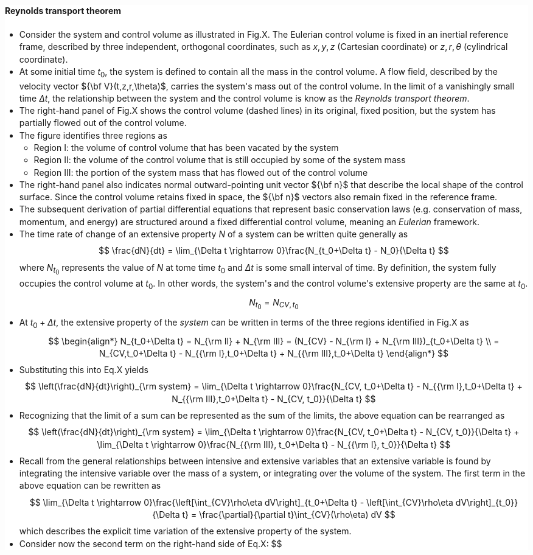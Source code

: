 #### Reynolds transport theorem
* Consider the system and control volume as illustrated in Fig.X. The Eulerian control volume is fixed in an inertial reference frame, described by three independent, orthogonal coordinates, such as $x,y,z$ (Cartesian coordinate) or $z, r, \theta$ (cylindrical coordinate).
* At some initial time $t_0$, the system is defined to contain all the mass in the control volume. A flow field, described by the velocity vector ${\bf V}(t,z,r,\theta)$, carries the system's mass out of the control volume. In the limit of a vanishingly small time $\Delta t$, the relationship between the system and the control volume is know as the *Reynolds transport theorem*.
* The right-hand panel of Fig.X shows the control volume (dashed lines) in its original, fixed position, but the system has partially flowed out of the control volume.
* The figure identifies three regions as
  * Region I:   the volume of control volume that has been vacated by the system
  * Region II:  the volume of the control volume that is still occupied by some of the system mass
  * Region III: the portion of the system mass that has flowed out of the control volume
* The right-hand panel also indicates normal outward-pointing unit vector ${\bf n}$ that describe the local shape of the control surface. Since the control volume retains fixed in space, the ${\bf n}$ vectors also remain fixed in the reference frame.
* The subsequent derivation of partial differential equations that represent basic conservation laws (e.g. conservation of mass, momentum, and energy) are structured around a fixed differential control volume, meaning an *Eulerian* framework.
* The time rate of change of an extensive property $N$ of a system can be written quite generally as
$$
\frac{dN}{dt} = \lim_{\Delta t \rightarrow 0}\frac{N_{t_0+\Delta t} - N_0}{\Delta t}
$$
where $N_{t_0}$ represents the value of $N$ at tome time $t_0$ and $\Delta t$ is some small interval of time. By definition, the system fully occupies the control volume at $t_0$. In other words, the system's and the control volume's extensive property are the same at $t_0$.
$$
N_{t_0} = N_{CV, t_0}
$$
* At $t_0 + \Delta t$, the extensive property of the *system* can be written in terms of the three regions identified in Fig.X as
$$
\begin{align*}
N_{t_0+\Delta t} = N_{\rm II} + N_{\rm III} 
= (N_{CV} - N_{\rm I} + N_{\rm III})_{t_0+\Delta t} \\
= N_{CV,t_0+\Delta t} - N_{{\rm I},t_0+\Delta t} + N_{{\rm III},t_0+\Delta t}
\end{align*}
$$
* Substituting this into Eq.X yields
$$
\left(\frac{dN}{dt}\right)_{\rm system} = \lim_{\Delta t \rightarrow 0}\frac{N_{CV, t_0+\Delta t} - N_{{\rm I},t_0+\Delta t} + N_{{\rm III},t_0+\Delta t} - N_{CV, t_0}}{\Delta t}
$$
* Recognizing that the limit of a sum can be represented as the sum of the limits, the above equation can be rearranged as
$$
\left(\frac{dN}{dt}\right)_{\rm system} = \lim_{\Delta t \rightarrow 0}\frac{N_{CV, t_0+\Delta t} - N_{CV, t_0}}{\Delta t} + \lim_{\Delta t \rightarrow 0}\frac{N_{{\rm III}, t_0+\Delta t} - N_{{\rm I}, t_0}}{\Delta t}
$$
* Recall from the general relationships between intensive and extensive variables that an extensive variable is found by integrating the intensive variable over the mass of a system, or integrating over the volume of the system. The first term in the above equation can be rewritten as
$$
\lim_{\Delta t \rightarrow 0}\frac{\left[\int_{CV}\rho\eta dV\right]_{t_0+\Delta t} - \left[\int_{CV}\rho\eta dV\right]_{t_0}}{\Delta t} = \frac{\partial}{\partial t}\int_{CV}(\rho\eta) dV
$$
which describes the explicit time variation of the extensive property of the system.
* Consider now the second term on the right-hand side of Eq.X:
$$